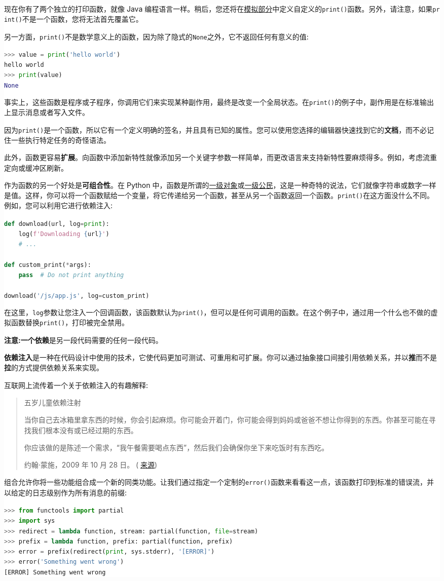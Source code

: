 现在你有了两个独立的打印函数，就像 Java 编程语言一样。稍后，您还将在[模拟部分](#mocking-python-print-in-unit-tests)中定义自定义的`print()`函数。另外，请注意，如果`print()`不是一个函数，您将无法首先覆盖它。

另一方面，`print()`不是数学意义上的函数，因为除了隐式的`None`之外，它不返回任何有意义的值:

>>>

```py
>>> value = print('hello world')
hello world
>>> print(value)
None
```

事实上，这些函数是程序或子程序，你调用它们来实现某种副作用，最终是改变一个全局状态。在`print()`的例子中，副作用是在标准输出上显示消息或者写入文件。

因为`print()`是一个函数，所以它有一个定义明确的签名，并且具有已知的属性。您可以使用您选择的编辑器快速找到它的**文档**，而不必记住一些执行特定任务的奇怪语法。

此外，函数更容易**扩展**。向函数中添加新特性就像添加另一个关键字参数一样简单，而更改语言来支持新特性要麻烦得多。例如，考虑流重定向或缓冲区刷新。

作为函数的另一个好处是**可组合性**。在 Python 中，函数是所谓的[一级对象](https://realpython.com/lessons/functions-first-class-objects-python/)或[一级公民](https://realpython.com/lessons/functions-are-first-class-citizens-python/)，这是一种奇特的说法，它们就像字符串或数字一样是值。这样，你可以将一个函数赋给一个变量，将它传递给另一个函数，甚至从另一个函数返回一个函数。`print()`在这方面没什么不同。例如，您可以利用它进行依赖注入:

```py
def download(url, log=print):
    log(f'Downloading {url}')
    # ...

def custom_print(*args):
    pass  # Do not print anything

download('/js/app.js', log=custom_print)
```

在这里，`log`参数让您注入一个回调函数，该函数默认为`print()`，但可以是任何可调用的函数。在这个例子中，通过用一个什么也不做的虚拟函数替换`print()`，打印被完全禁用。

**注意:**一个**依赖**是另一段代码需要的任何一段代码。

**依赖注入**是一种在代码设计中使用的技术，它使代码更加可测试、可重用和可扩展。你可以通过抽象接口间接引用依赖关系，并以**推**而不是**拉**的方式提供依赖关系来实现。

互联网上流传着一个关于依赖注入的有趣解释:

> 五岁儿童依赖注射
> 
> 当你自己去冰箱里拿东西的时候，你会引起麻烦。你可能会开着门，你可能会得到妈妈或爸爸不想让你得到的东西。你甚至可能在寻找我们根本没有或已经过期的东西。
> 
> 你应该做的是陈述一个需求，“我午餐需要喝点东西”，然后我们会确保你坐下来吃饭时有东西吃。
> 
> 约翰·蒙施，2009 年 10 月 28 日。 ( [来源](https://stackoverflow.com/a/1638961))

组合允许你将一些功能组合成一个新的同类功能。让我们通过指定一个定制的`error()`函数来看看这一点，该函数打印到标准的错误流，并以给定的日志级别作为所有消息的前缀:

>>>

```py
>>> from functools import partial
>>> import sys
>>> redirect = lambda function, stream: partial(function, file=stream)
>>> prefix = lambda function, prefix: partial(function, prefix)
>>> error = prefix(redirect(print, sys.stderr), '[ERROR]')
>>> error('Something went wrong')
[ERROR] Something went wrong
```
